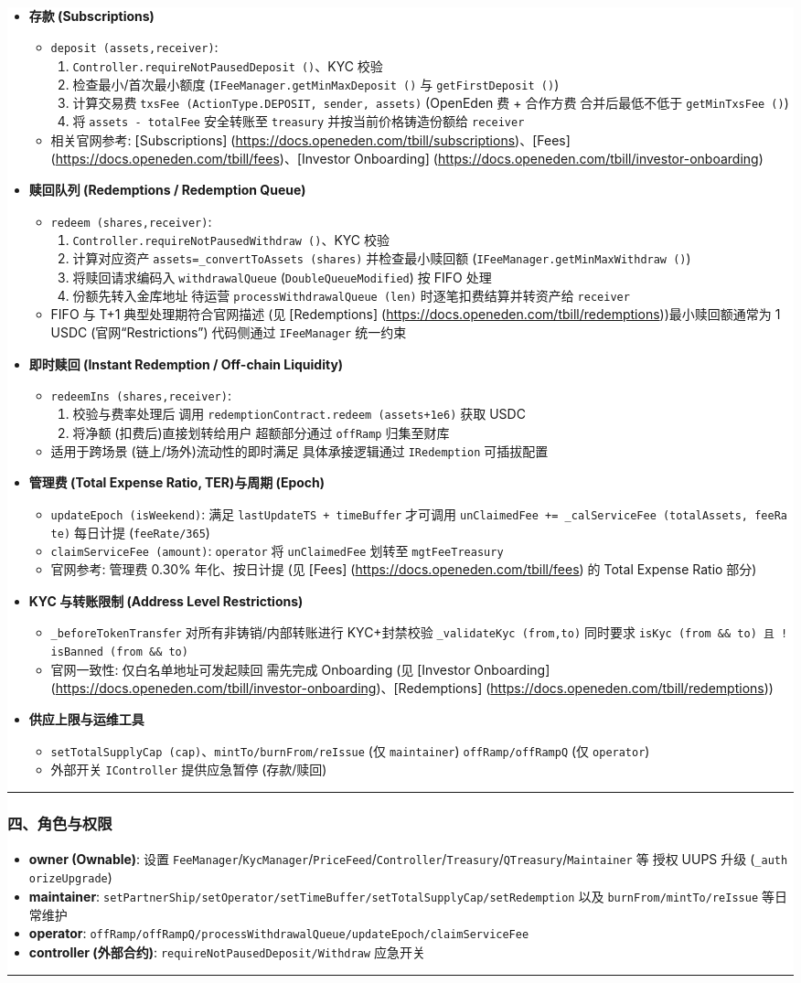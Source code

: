 - **存款 (Subscriptions)**
  - `deposit (assets,receiver)`: 
    1) `Controller.requireNotPausedDeposit ()`、KYC 校验 
    2) 检查最小/首次最小额度 (`IFeeManager.getMinMaxDeposit ()` 与 `getFirstDeposit ()`) 
    3) 计算交易费 `txsFee (ActionType.DEPOSIT, sender, assets)` (OpenEden 费 + 合作方费 合并后最低不低于 `getMinTxsFee ()`) 
    4) 将 `assets - totalFee` 安全转账至 `treasury` 并按当前价格铸造份额给 `receiver`
  - 相关官网参考: [Subscriptions] (https://docs.openeden.com/tbill/subscriptions)、[Fees] (https://docs.openeden.com/tbill/fees)、[Investor Onboarding] (https://docs.openeden.com/tbill/investor-onboarding)

- **赎回队列 (Redemptions / Redemption Queue)**
  - `redeem (shares,receiver)`: 
    1) `Controller.requireNotPausedWithdraw ()`、KYC 校验 
    2) 计算对应资产 `assets=_convertToAssets (shares)` 并检查最小赎回额 (`IFeeManager.getMinMaxWithdraw ()`) 
    3) 将赎回请求编码入 `withdrawalQueue` (`DoubleQueueModified`) 按 FIFO 处理 
    4) 份额先转入金库地址 待运营 `processWithdrawalQueue (len)` 时逐笔扣费结算并转资产给 `receiver`
  - FIFO 与 T+1 典型处理期符合官网描述 (见 [Redemptions] (https://docs.openeden.com/tbill/redemptions))最小赎回额通常为 1 USDC (官网“Restrictions”) 代码侧通过 `IFeeManager` 统一约束

- **即时赎回 (Instant Redemption / Off-chain Liquidity)**
  - `redeemIns (shares,receiver)`: 
    1) 校验与费率处理后 调用 `redemptionContract.redeem (assets+1e6)` 获取 USDC 
    2) 将净额 (扣费后)直接划转给用户 超额部分通过 `offRamp` 归集至财库
  - 适用于跨场景 (链上/场外)流动性的即时满足 具体承接逻辑通过 `IRedemption` 可插拔配置

- **管理费 (Total Expense Ratio, TER)与周期 (Epoch)**
  - `updateEpoch (isWeekend)`: 满足 `lastUpdateTS + timeBuffer` 才可调用 `unClaimedFee += _calServiceFee (totalAssets, feeRate)` 每日计提 (`feeRate/365`)
  - `claimServiceFee (amount)`: `operator` 将 `unClaimedFee` 划转至 `mgtFeeTreasury`
  - 官网参考: 管理费 0.30% 年化、按日计提 (见 [Fees] (https://docs.openeden.com/tbill/fees) 的 Total Expense Ratio 部分)

- **KYC 与转账限制 (Address Level Restrictions)**
  - `_beforeTokenTransfer` 对所有非铸销/内部转账进行 KYC+封禁校验 `_validateKyc (from,to)` 同时要求 `isKyc (from && to) 且 !isBanned (from && to)`
  - 官网一致性: 仅白名单地址可发起赎回 需先完成 Onboarding (见 [Investor Onboarding] (https://docs.openeden.com/tbill/investor-onboarding)、[Redemptions] (https://docs.openeden.com/tbill/redemptions))

- **供应上限与运维工具**
  - `setTotalSupplyCap (cap)`、`mintTo/burnFrom/reIssue` (仅 `maintainer`) `offRamp/offRampQ` (仅 `operator`)
  - 外部开关 `IController` 提供应急暂停 (存款/赎回)

---

### 四、角色与权限

- **owner (Ownable)**: 设置 `FeeManager`/`KycManager`/`PriceFeed`/`Controller`/`Treasury`/`QTreasury`/`Maintainer` 等 授权 UUPS 升级 (`_authorizeUpgrade`)
- **maintainer**: `setPartnerShip/setOperator/setTimeBuffer/setTotalSupplyCap/setRedemption` 以及 `burnFrom/mintTo/reIssue` 等日常维护
- **operator**: `offRamp/offRampQ/processWithdrawalQueue/updateEpoch/claimServiceFee`
- **controller (外部合约)**: `requireNotPausedDeposit/Withdraw` 应急开关

---